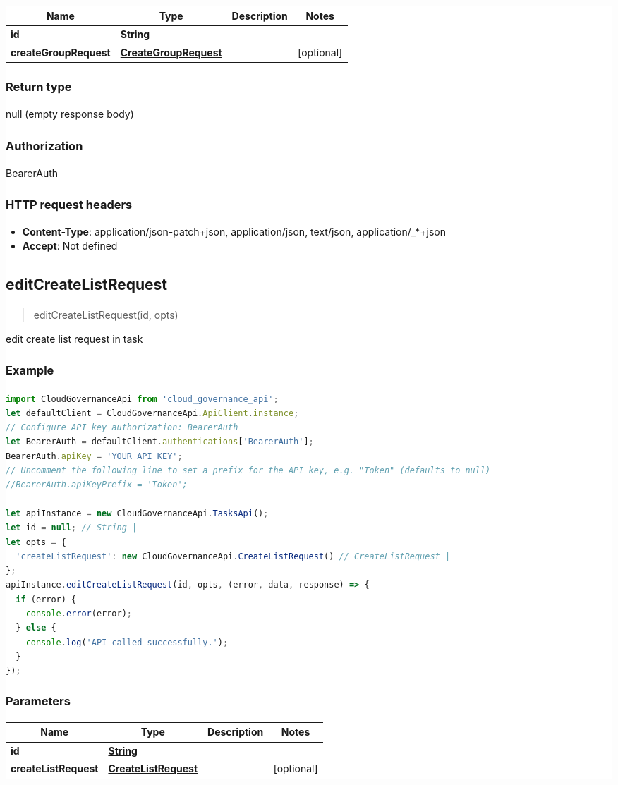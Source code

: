 Name | Type | Description  | Notes
------------- | ------------- | ------------- | -------------
 **id** | [**String**](.md)|  | 
 **createGroupRequest** | [**CreateGroupRequest**](CreateGroupRequest.md)|  | [optional] 

### Return type

null (empty response body)

### Authorization

[BearerAuth](../README.md#BearerAuth)

### HTTP request headers

- **Content-Type**: application/json-patch+json, application/json, text/json, application/_*+json
- **Accept**: Not defined


## editCreateListRequest

> editCreateListRequest(id, opts)

edit create list request in task

### Example

```javascript
import CloudGovernanceApi from 'cloud_governance_api';
let defaultClient = CloudGovernanceApi.ApiClient.instance;
// Configure API key authorization: BearerAuth
let BearerAuth = defaultClient.authentications['BearerAuth'];
BearerAuth.apiKey = 'YOUR API KEY';
// Uncomment the following line to set a prefix for the API key, e.g. "Token" (defaults to null)
//BearerAuth.apiKeyPrefix = 'Token';

let apiInstance = new CloudGovernanceApi.TasksApi();
let id = null; // String | 
let opts = {
  'createListRequest': new CloudGovernanceApi.CreateListRequest() // CreateListRequest | 
};
apiInstance.editCreateListRequest(id, opts, (error, data, response) => {
  if (error) {
    console.error(error);
  } else {
    console.log('API called successfully.');
  }
});
```

### Parameters


Name | Type | Description  | Notes
------------- | ------------- | ------------- | -------------
 **id** | [**String**](.md)|  | 
 **createListRequest** | [**CreateListRequest**](CreateListRequest.md)|  | [optional] 
